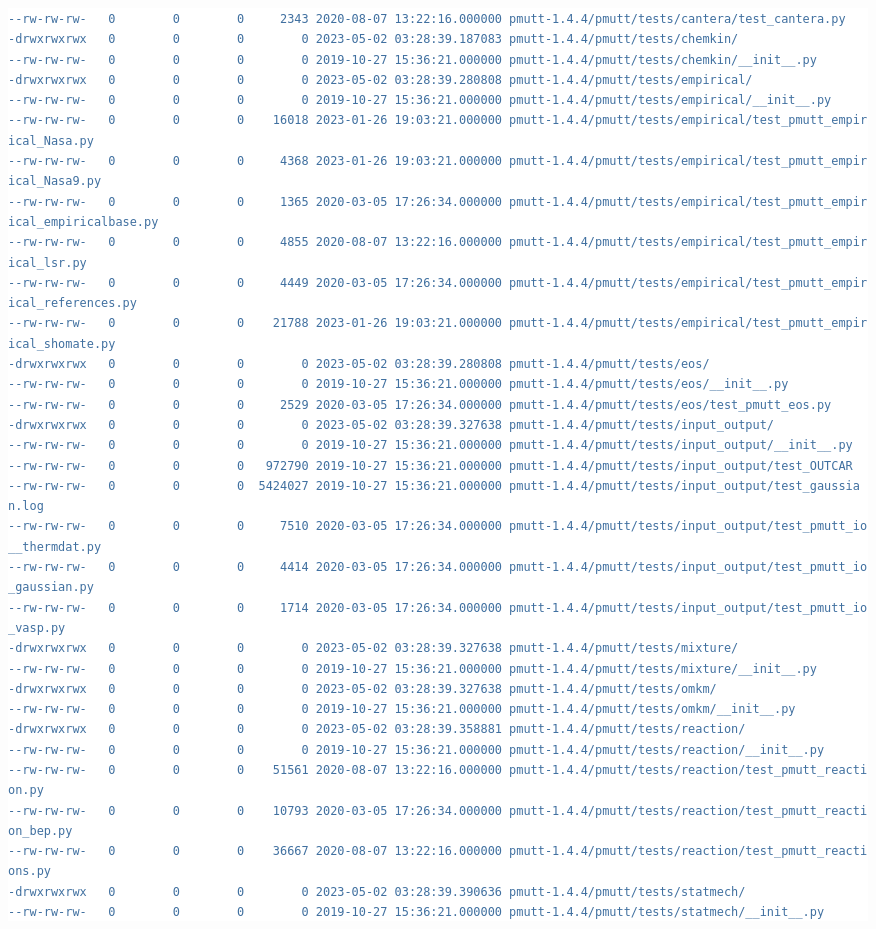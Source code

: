 ```diff
--rw-rw-rw-   0        0        0     2343 2020-08-07 13:22:16.000000 pmutt-1.4.4/pmutt/tests/cantera/test_cantera.py
-drwxrwxrwx   0        0        0        0 2023-05-02 03:28:39.187083 pmutt-1.4.4/pmutt/tests/chemkin/
--rw-rw-rw-   0        0        0        0 2019-10-27 15:36:21.000000 pmutt-1.4.4/pmutt/tests/chemkin/__init__.py
-drwxrwxrwx   0        0        0        0 2023-05-02 03:28:39.280808 pmutt-1.4.4/pmutt/tests/empirical/
--rw-rw-rw-   0        0        0        0 2019-10-27 15:36:21.000000 pmutt-1.4.4/pmutt/tests/empirical/__init__.py
--rw-rw-rw-   0        0        0    16018 2023-01-26 19:03:21.000000 pmutt-1.4.4/pmutt/tests/empirical/test_pmutt_empirical_Nasa.py
--rw-rw-rw-   0        0        0     4368 2023-01-26 19:03:21.000000 pmutt-1.4.4/pmutt/tests/empirical/test_pmutt_empirical_Nasa9.py
--rw-rw-rw-   0        0        0     1365 2020-03-05 17:26:34.000000 pmutt-1.4.4/pmutt/tests/empirical/test_pmutt_empirical_empiricalbase.py
--rw-rw-rw-   0        0        0     4855 2020-08-07 13:22:16.000000 pmutt-1.4.4/pmutt/tests/empirical/test_pmutt_empirical_lsr.py
--rw-rw-rw-   0        0        0     4449 2020-03-05 17:26:34.000000 pmutt-1.4.4/pmutt/tests/empirical/test_pmutt_empirical_references.py
--rw-rw-rw-   0        0        0    21788 2023-01-26 19:03:21.000000 pmutt-1.4.4/pmutt/tests/empirical/test_pmutt_empirical_shomate.py
-drwxrwxrwx   0        0        0        0 2023-05-02 03:28:39.280808 pmutt-1.4.4/pmutt/tests/eos/
--rw-rw-rw-   0        0        0        0 2019-10-27 15:36:21.000000 pmutt-1.4.4/pmutt/tests/eos/__init__.py
--rw-rw-rw-   0        0        0     2529 2020-03-05 17:26:34.000000 pmutt-1.4.4/pmutt/tests/eos/test_pmutt_eos.py
-drwxrwxrwx   0        0        0        0 2023-05-02 03:28:39.327638 pmutt-1.4.4/pmutt/tests/input_output/
--rw-rw-rw-   0        0        0        0 2019-10-27 15:36:21.000000 pmutt-1.4.4/pmutt/tests/input_output/__init__.py
--rw-rw-rw-   0        0        0   972790 2019-10-27 15:36:21.000000 pmutt-1.4.4/pmutt/tests/input_output/test_OUTCAR
--rw-rw-rw-   0        0        0  5424027 2019-10-27 15:36:21.000000 pmutt-1.4.4/pmutt/tests/input_output/test_gaussian.log
--rw-rw-rw-   0        0        0     7510 2020-03-05 17:26:34.000000 pmutt-1.4.4/pmutt/tests/input_output/test_pmutt_io__thermdat.py
--rw-rw-rw-   0        0        0     4414 2020-03-05 17:26:34.000000 pmutt-1.4.4/pmutt/tests/input_output/test_pmutt_io_gaussian.py
--rw-rw-rw-   0        0        0     1714 2020-03-05 17:26:34.000000 pmutt-1.4.4/pmutt/tests/input_output/test_pmutt_io_vasp.py
-drwxrwxrwx   0        0        0        0 2023-05-02 03:28:39.327638 pmutt-1.4.4/pmutt/tests/mixture/
--rw-rw-rw-   0        0        0        0 2019-10-27 15:36:21.000000 pmutt-1.4.4/pmutt/tests/mixture/__init__.py
-drwxrwxrwx   0        0        0        0 2023-05-02 03:28:39.327638 pmutt-1.4.4/pmutt/tests/omkm/
--rw-rw-rw-   0        0        0        0 2019-10-27 15:36:21.000000 pmutt-1.4.4/pmutt/tests/omkm/__init__.py
-drwxrwxrwx   0        0        0        0 2023-05-02 03:28:39.358881 pmutt-1.4.4/pmutt/tests/reaction/
--rw-rw-rw-   0        0        0        0 2019-10-27 15:36:21.000000 pmutt-1.4.4/pmutt/tests/reaction/__init__.py
--rw-rw-rw-   0        0        0    51561 2020-08-07 13:22:16.000000 pmutt-1.4.4/pmutt/tests/reaction/test_pmutt_reaction.py
--rw-rw-rw-   0        0        0    10793 2020-03-05 17:26:34.000000 pmutt-1.4.4/pmutt/tests/reaction/test_pmutt_reaction_bep.py
--rw-rw-rw-   0        0        0    36667 2020-08-07 13:22:16.000000 pmutt-1.4.4/pmutt/tests/reaction/test_pmutt_reactions.py
-drwxrwxrwx   0        0        0        0 2023-05-02 03:28:39.390636 pmutt-1.4.4/pmutt/tests/statmech/
--rw-rw-rw-   0        0        0        0 2019-10-27 15:36:21.000000 pmutt-1.4.4/pmutt/tests/statmech/__init__.py
```